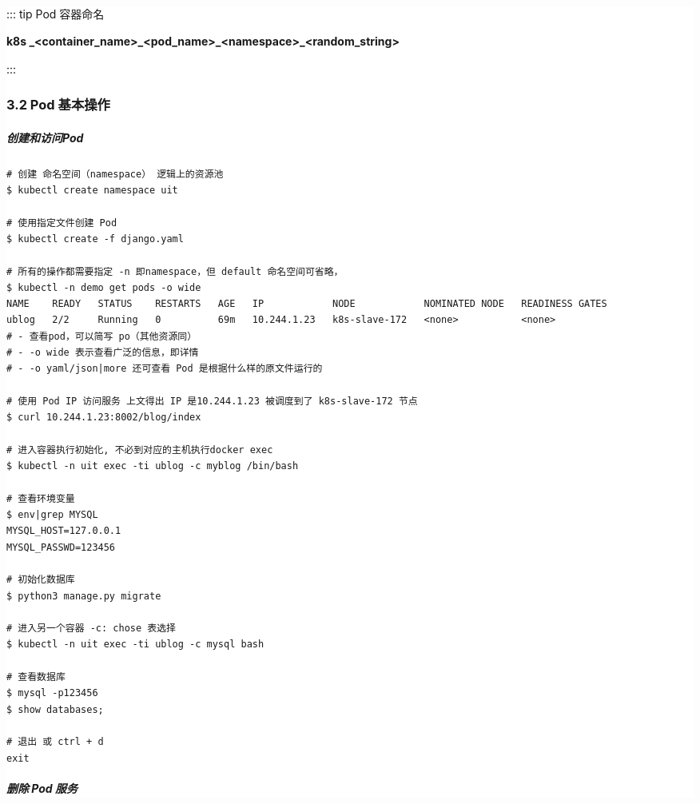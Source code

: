 ::: tip Pod 容器命名

**k8s \_\<container_name\>\_\<pod_name\>\_\<namespace\>\_\<random_string\>**

 :::

### 3.2 **Pod 基本操作**

##### 创建和访问Pod

```shell
# 创建 命名空间（namespace） 逻辑上的资源池
$ kubectl create namespace uit

# 使用指定文件创建 Pod
$ kubectl create -f django.yaml

# 所有的操作都需要指定 -n 即namespace，但 default 命名空间可省略，
$ kubectl -n demo get pods -o wide
NAME    READY   STATUS    RESTARTS   AGE   IP            NODE            NOMINATED NODE   READINESS GATES
ublog   2/2     Running   0          69m   10.244.1.23   k8s-slave-172   <none>           <none>
# - 查看pod，可以简写 po（其他资源同）
# - -o wide 表示查看广泛的信息，即详情
# - -o yaml/json|more 还可查看 Pod 是根据什么样的原文件运行的

# 使用 Pod IP 访问服务 上文得出 IP 是10.244.1.23 被调度到了 k8s-slave-172 节点
$ curl 10.244.1.23:8002/blog/index

# 进入容器执行初始化, 不必到对应的主机执行docker exec
$ kubectl -n uit exec -ti ublog -c myblog /bin/bash

# 查看环境变量
$ env|grep MYSQL
MYSQL_HOST=127.0.0.1
MYSQL_PASSWD=123456

# 初始化数据库
$ python3 manage.py migrate

# 进入另一个容器 -c: chose 表选择
$ kubectl -n uit exec -ti ublog -c mysql bash

# 查看数据库
$ mysql -p123456
$ show databases;

# 退出 或 ctrl + d
exit
```

##### **删除 Pod 服务**
